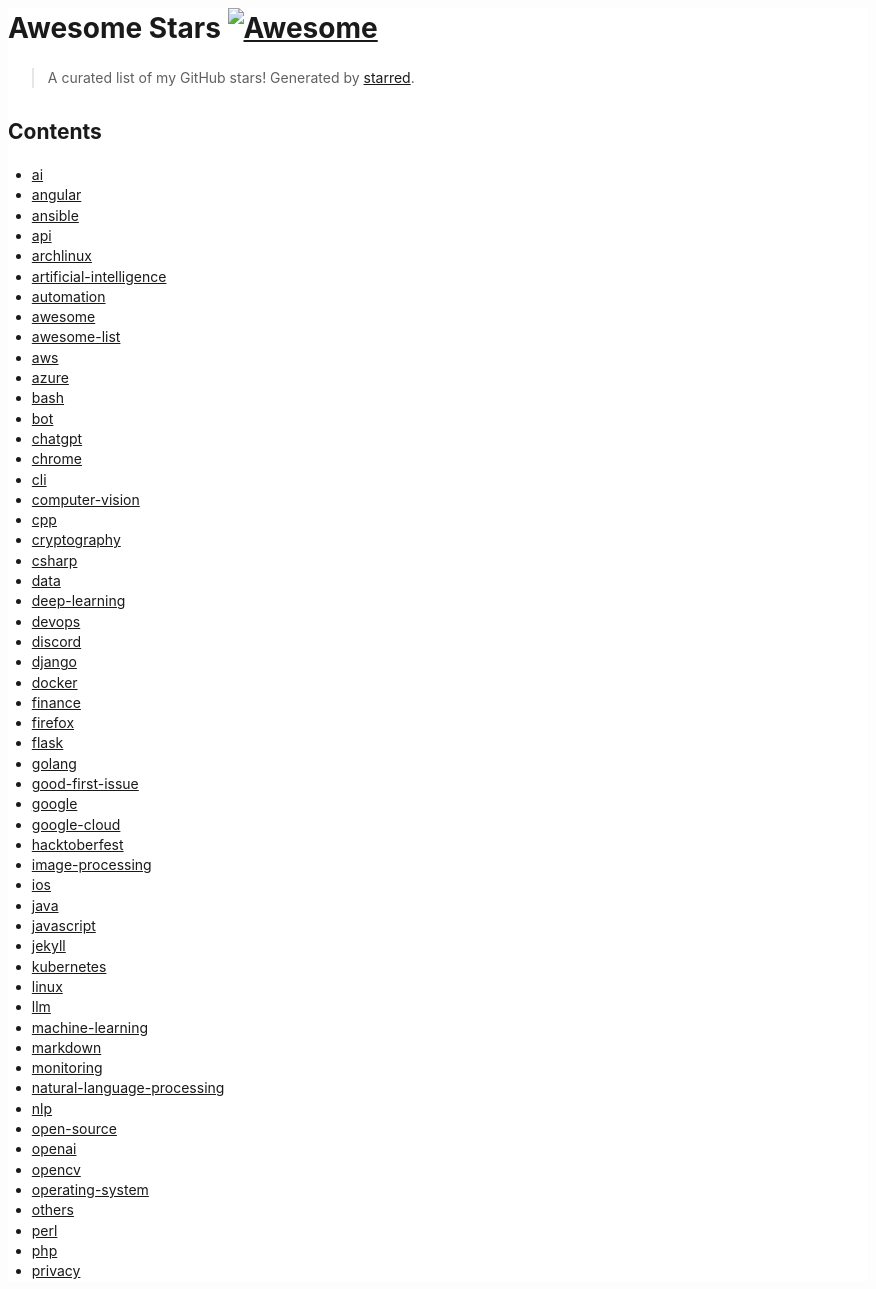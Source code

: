 
# Awesome Stars [![Awesome](https://awesome.re/badge.svg)](https://github.com/sindresorhus/awesome)

> A curated list of my GitHub stars! Generated by [starred](https://github.com/maguowei/starred).

## Contents

- [ai](#ai)
- [angular](#angular)
- [ansible](#ansible)
- [api](#api)
- [archlinux](#archlinux)
- [artificial-intelligence](#artificial-intelligence)
- [automation](#automation)
- [awesome](#awesome)
- [awesome-list](#awesome-list)
- [aws](#aws)
- [azure](#azure)
- [bash](#bash)
- [bot](#bot)
- [chatgpt](#chatgpt)
- [chrome](#chrome)
- [cli](#cli)
- [computer-vision](#computer-vision)
- [cpp](#cpp)
- [cryptography](#cryptography)
- [csharp](#csharp)
- [data](#data)
- [deep-learning](#deep-learning)
- [devops](#devops)
- [discord](#discord)
- [django](#django)
- [docker](#docker)
- [finance](#finance)
- [firefox](#firefox)
- [flask](#flask)
- [golang](#golang)
- [good-first-issue](#good-first-issue)
- [google](#google)
- [google-cloud](#google-cloud)
- [hacktoberfest](#hacktoberfest)
- [image-processing](#image-processing)
- [ios](#ios)
- [java](#java)
- [javascript](#javascript)
- [jekyll](#jekyll)
- [kubernetes](#kubernetes)
- [linux](#linux)
- [llm](#llm)
- [machine-learning](#machine-learning)
- [markdown](#markdown)
- [monitoring](#monitoring)
- [natural-language-processing](#natural-language-processing)
- [nlp](#nlp)
- [open-source](#open-source)
- [openai](#openai)
- [opencv](#opencv)
- [operating-system](#operating-system)
- [others](#others)
- [perl](#perl)
- [php](#php)
- [privacy](#privacy)